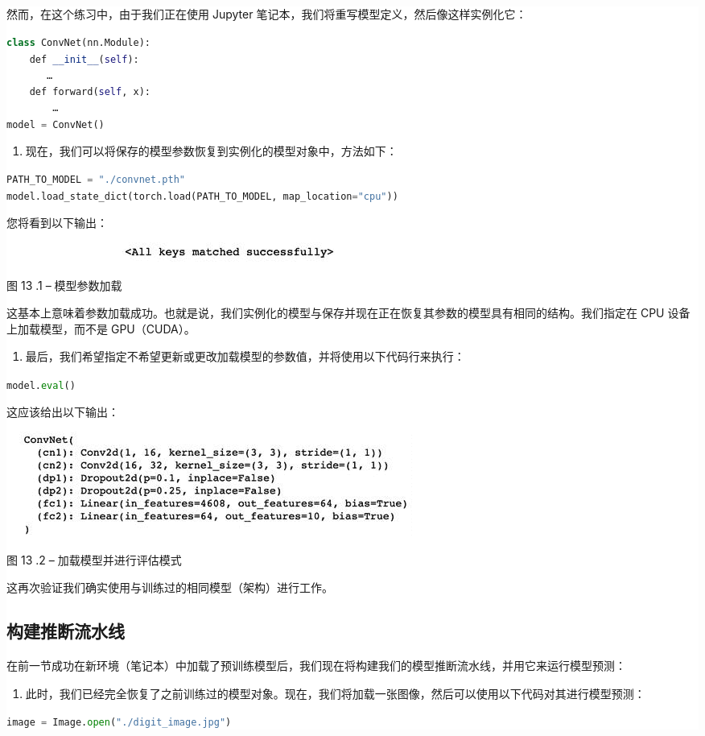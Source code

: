 然而，在这个练习中，由于我们正在使用 Jupyter 笔记本，我们将重写模型定义，然后像这样实例化它：

```py
class ConvNet(nn.Module):
    def __init__(self):
       …
    def forward(self, x):
        …
model = ConvNet()
```

1.  现在，我们可以将保存的模型参数恢复到实例化的模型对象中，方法如下：

```py
PATH_TO_MODEL = "./convnet.pth"
model.load_state_dict(torch.load(PATH_TO_MODEL, map_location="cpu"))
```

您将看到以下输出：

![图 13 .1 – 模型参数加载](img/file107.jpg)

图 13 .1 – 模型参数加载

这基本上意味着参数加载成功。也就是说，我们实例化的模型与保存并现在正在恢复其参数的模型具有相同的结构。我们指定在 CPU 设备上加载模型，而不是 GPU（CUDA）。

1.  最后，我们希望指定不希望更新或更改加载模型的参数值，并将使用以下代码行来执行：

```py
model.eval()
```

这应该给出以下输出：

![图 13 .2 – 加载模型并进行评估模式](img/file108.jpg)

图 13 .2 – 加载模型并进行评估模式

这再次验证我们确实使用与训练过的相同模型（架构）进行工作。

## 构建推断流水线

在前一节成功在新环境（笔记本）中加载了预训练模型后，我们现在将构建我们的模型推断流水线，并用它来运行模型预测：

1.  此时，我们已经完全恢复了之前训练过的模型对象。现在，我们将加载一张图像，然后可以使用以下代码对其进行模型预测：

```py
image = Image.open("./digit_image.jpg")
```
